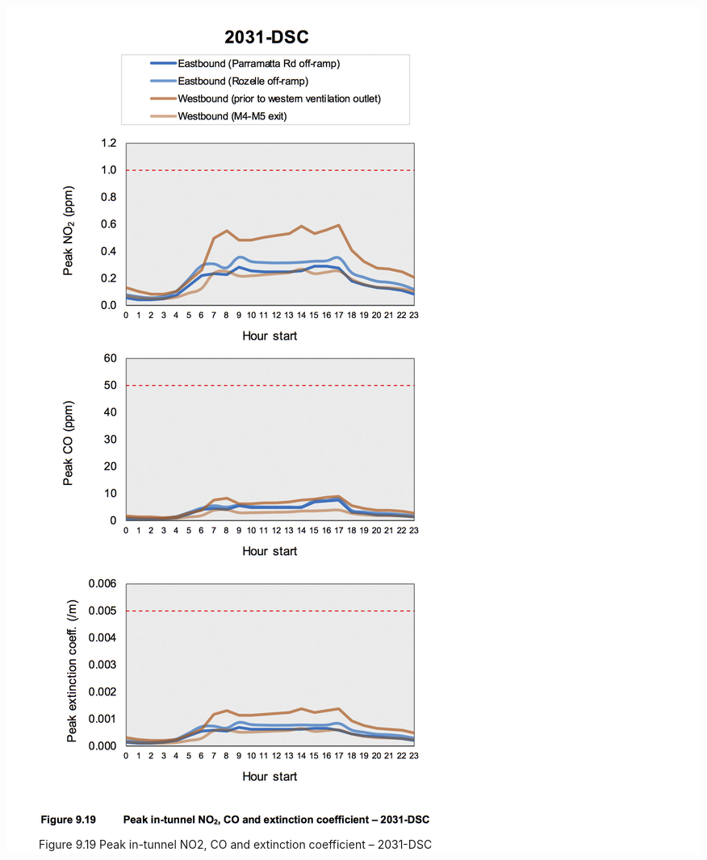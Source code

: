 <figure id="figure-9-19">
  <img src="images/figure-9-19.jpg" alt="Digrams of Peak in-tunnel NO2, CO and extinction coefficient – 2031-DSC" />
  <figcaption>
    Figure 9.19 Peak in-tunnel NO2, CO and extinction coefficient – 2031-DSC
  </figcaption>
</figure>
